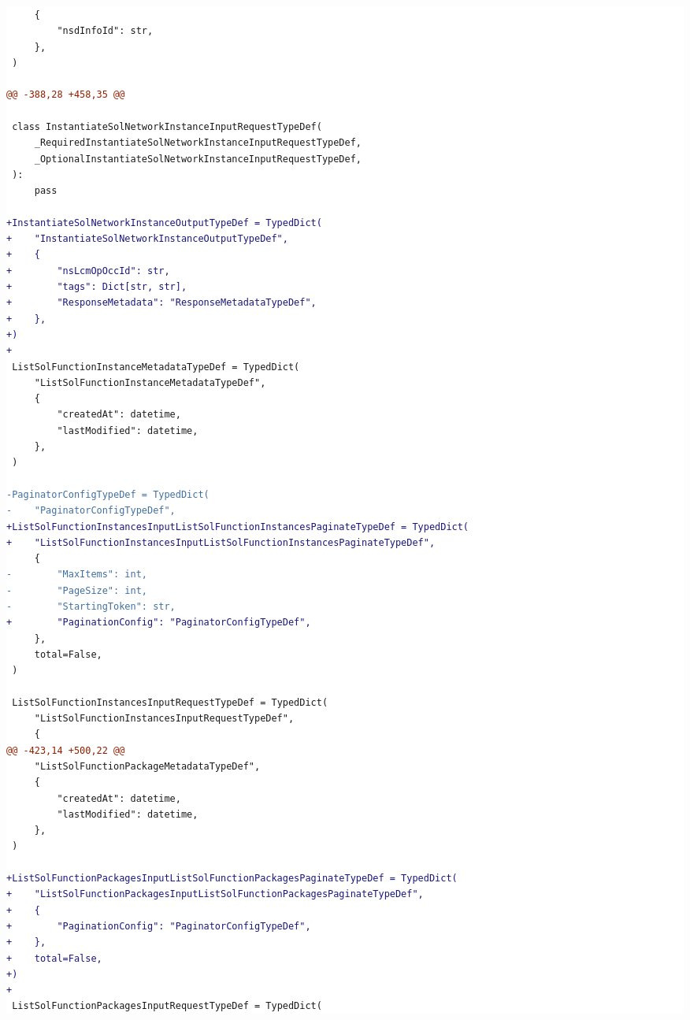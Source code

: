 ```diff
     {
         "nsdInfoId": str,
     },
 )
 
@@ -388,28 +458,35 @@
 
 class InstantiateSolNetworkInstanceInputRequestTypeDef(
     _RequiredInstantiateSolNetworkInstanceInputRequestTypeDef,
     _OptionalInstantiateSolNetworkInstanceInputRequestTypeDef,
 ):
     pass
 
+InstantiateSolNetworkInstanceOutputTypeDef = TypedDict(
+    "InstantiateSolNetworkInstanceOutputTypeDef",
+    {
+        "nsLcmOpOccId": str,
+        "tags": Dict[str, str],
+        "ResponseMetadata": "ResponseMetadataTypeDef",
+    },
+)
+
 ListSolFunctionInstanceMetadataTypeDef = TypedDict(
     "ListSolFunctionInstanceMetadataTypeDef",
     {
         "createdAt": datetime,
         "lastModified": datetime,
     },
 )
 
-PaginatorConfigTypeDef = TypedDict(
-    "PaginatorConfigTypeDef",
+ListSolFunctionInstancesInputListSolFunctionInstancesPaginateTypeDef = TypedDict(
+    "ListSolFunctionInstancesInputListSolFunctionInstancesPaginateTypeDef",
     {
-        "MaxItems": int,
-        "PageSize": int,
-        "StartingToken": str,
+        "PaginationConfig": "PaginatorConfigTypeDef",
     },
     total=False,
 )
 
 ListSolFunctionInstancesInputRequestTypeDef = TypedDict(
     "ListSolFunctionInstancesInputRequestTypeDef",
     {
@@ -423,14 +500,22 @@
     "ListSolFunctionPackageMetadataTypeDef",
     {
         "createdAt": datetime,
         "lastModified": datetime,
     },
 )
 
+ListSolFunctionPackagesInputListSolFunctionPackagesPaginateTypeDef = TypedDict(
+    "ListSolFunctionPackagesInputListSolFunctionPackagesPaginateTypeDef",
+    {
+        "PaginationConfig": "PaginatorConfigTypeDef",
+    },
+    total=False,
+)
+
 ListSolFunctionPackagesInputRequestTypeDef = TypedDict(
```